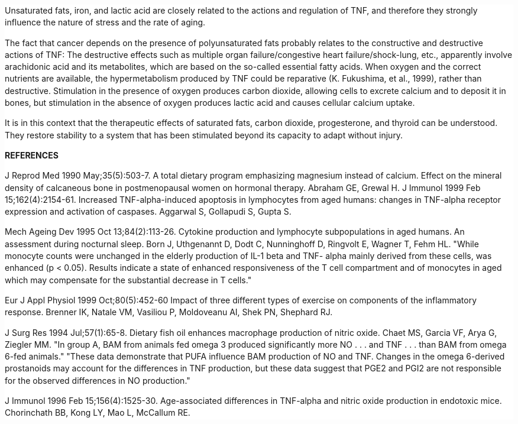 Unsaturated fats, iron, and lactic acid are closely related to the actions and
regulation of TNF, and therefore they strongly influence the nature of stress
and the rate of aging.  
  
The fact that cancer depends on the presence of polyunsaturated fats probably
relates to the constructive and destructive actions of TNF: The destructive
effects such as multiple organ failure/congestive heart failure/shock-lung,
etc., apparently involve arachidonic acid and its metabolites, which are based
on the so-called essential fatty acids. When oxygen and the correct nutrients
are available, the hypermetabolism produced by TNF could be reparative (K.
Fukushima, et al., 1999), rather than destructive. Stimulation in the presence
of oxygen produces carbon dioxide, allowing cells to excrete calcium and to
deposit it in bones, but stimulation in the absence of oxygen produces lactic
acid and causes cellular calcium uptake.  
  
It is in this context that the therapeutic effects of saturated fats, carbon
dioxide, progesterone, and thyroid can be understood. They restore stability
to a system that has been stimulated beyond its capacity to adapt without
injury.  
  
**REFERENCES**  
  
J Reprod Med 1990 May;35(5):503-7. A total dietary program emphasizing
magnesium instead of calcium. Effect on the mineral density of calcaneous bone
in postmenopausal women on hormonal therapy. Abraham GE, Grewal H. J Immunol
1999 Feb 15;162(4):2154-61. Increased TNF-alpha-induced apoptosis in
lymphocytes from aged humans: changes in TNF-alpha receptor expression and
activation of caspases. Aggarwal S, Gollapudi S, Gupta S.  
  
Mech Ageing Dev 1995 Oct 13;84(2):113-26. Cytokine production and lymphocyte
subpopulations in aged humans. An assessment during nocturnal sleep. Born J,
Uthgenannt D, Dodt C, Nunninghoff D, Ringvolt E, Wagner T, Fehm HL. "While
monocyte counts were unchanged in the elderly production of IL-1 beta and TNF-
alpha mainly derived from these cells, was enhanced (p < 0.05). Results
indicate a state of enhanced responsiveness of the T cell compartment and of
monocytes in aged which may compensate for the substantial decrease in T
cells."  
  
Eur J Appl Physiol 1999 Oct;80(5):452-60 Impact of three different types of
exercise on components of the inflammatory response. Brenner IK, Natale VM,
Vasiliou P, Moldoveanu AI, Shek PN, Shephard RJ.  
  
J Surg Res 1994 Jul;57(1):65-8. Dietary fish oil enhances macrophage
production of nitric oxide. Chaet MS, Garcia VF, Arya G, Ziegler MM. "In group
A, BAM from animals fed omega 3 produced significantly more NO . . . and TNF .
. . than BAM from omega 6-fed animals." "These data demonstrate that PUFA
influence BAM production of NO and TNF. Changes in the omega 6-derived
prostanoids may account for the differences in TNF production, but these data
suggest that PGE2 and PGI2 are not responsible for the observed differences in
NO production."  
  
J Immunol 1996 Feb 15;156(4):1525-30. Age-associated differences in TNF-alpha
and nitric oxide production in endotoxic mice. Chorinchath BB, Kong LY, Mao L,
McCallum RE.  
  